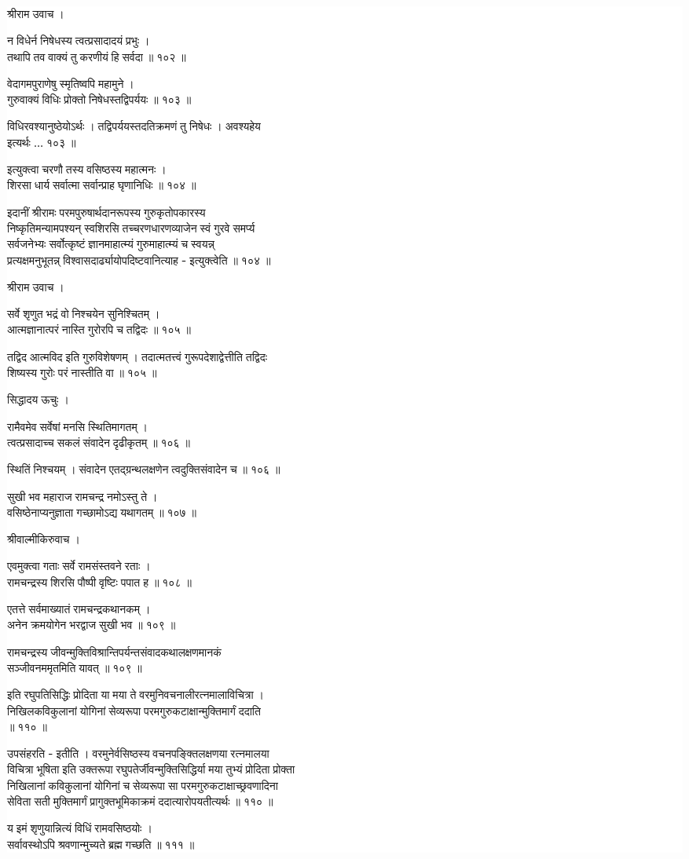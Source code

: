 श्रीराम उवाच ।  
  
न विधेर्न निषेधस्य त्वत्प्रसादादयं प्रभुः ।  
तथापि तव वाक्यं तु करणीयं हि सर्वदा ॥ १०२ ॥  
  
वेदागमपुराणेषु स्मृतिष्वपि महामुने ।  
गुरुवाक्यं विधिः प्रोक्तो निषेधस्तद्विपर्ययः ॥ १०३ ॥  
  
विधिरवश्यानुष्ठेयोऽर्थः । तद्विपर्ययस्तदतिक्रमणं तु निषेधः । अवश्यहेय   
इत्यर्थः … १०३ ॥  
  
इत्युक्त्वा चरणौ तस्य वसिष्ठस्य महात्मनः ।  
शिरसा धार्य सर्वात्मा सर्वान्प्राह घृणानिधिः ॥ १०४ ॥  
  
इदानीं श्रीरामः परमपुरुषार्थदानरूपस्य गुरुकृतोपकारस्य   
निष्कृतिमन्यामपश्यन् स्वशिरसि तच्चरणधारणव्याजेन स्वं गुरवे समर्प्य   
सर्वजनेभ्यः सर्वोत्कृष्टं ज्ञानमाहात्म्यं गुरुमाहात्म्यं च स्वयन्न्   
प्रत्यक्षमनुभूतन्न् विश्वासदार्ढ्यायोपदिष्टवानित्याह - इत्युक्त्वेति ॥ १०४ ॥  
  
श्रीराम उवाच ।  
  
सर्वे शृणुत भद्रं वो निश्चयेन सुनिश्चितम् ।  
आत्मज्ञानात्परं नास्ति गुरोरपि च तद्विदः ॥ १०५ ॥  
  
तद्विद आत्मविद इति गुरुविशेषणम् । तदात्मतत्त्वं गुरूपदेशाद्वेत्तीति तद्विदः   
शिष्यस्य गुरोः परं नास्तीति वा ॥ १०५ ॥  
  
सिद्धादय ऊचुः ।  
  
रामैवमेव सर्वेषां मनसि स्थितिमागतम् ।  
त्वत्प्रसादाच्च सकलं संवादेन दृढीकृतम् ॥ १०६ ॥  
  
स्थितिं निश्चयम् । संवादेन एतद्ग्रन्थलक्षणेन त्वदुक्तिसंवादेन च ॥ १०६ ॥   
  
सुखी भव महाराज रामचन्द्र नमोऽस्तु ते ।  
वसिष्ठेनाप्यनुज्ञाता गच्छामोऽद्य यथागतम् ॥ १०७ ॥  
  
श्रीवाल्मीकिरुवाच ।  
  
एवमुक्त्वा गताः सर्वे रामसंस्तवने रताः ।  
रामचन्द्रस्य शिरसि पौष्पी वृष्टिः पपात ह ॥ १०८ ॥  
  
एतत्ते सर्वमाख्यातं रामचन्द्रकथानकम् ।  
अनेन क्रमयोगेन भरद्वाज सुखी भव ॥ १०९ ॥  
  
रामचन्द्रस्य जीवन्मुक्तिविश्रान्तिपर्यन्तसंवादकथालक्षणमानकं   
सञ्जीवनममृतमिति यावत् ॥ १०९ ॥  
  
इति रघुपतिसिद्धिः प्रोदिता या मया ते वरमुनिवचनालीरत्नमालाविचित्रा ।  
निखिलकविकुलानां योगिनां सेव्यरूपा परमगुरुकटाक्षान्मुक्तिमार्गं ददाति   
॥ ११० ॥  
  
उपसंहरति - इतीति । वरमुनेर्वसिष्ठस्य वचनपङ्क्तिलक्षणया रत्नमालया   
विचित्रा भूषिता इति उक्तरूपा रघुपतेर्जीवन्मुक्तिसिद्धिर्या मया तुभ्यं प्रोदिता प्रोक्ता   
निखिलानां कविकुलानां योगिनां च सेव्यरूपा सा परमगुरुकटाक्षाच्छ्रवणादिना   
सेविता सती मुक्तिमार्गं प्रागुक्तभूमिकाक्रमं ददात्यारोपयतीत्यर्थः ॥ ११० ॥  
  
य इमं शृणुयान्नित्यं विधिं रामवसिष्ठयोः ।  
सर्वावस्थोऽपि श्रवणान्मुच्यते ब्रह्म गच्छति ॥ १११ ॥  
  